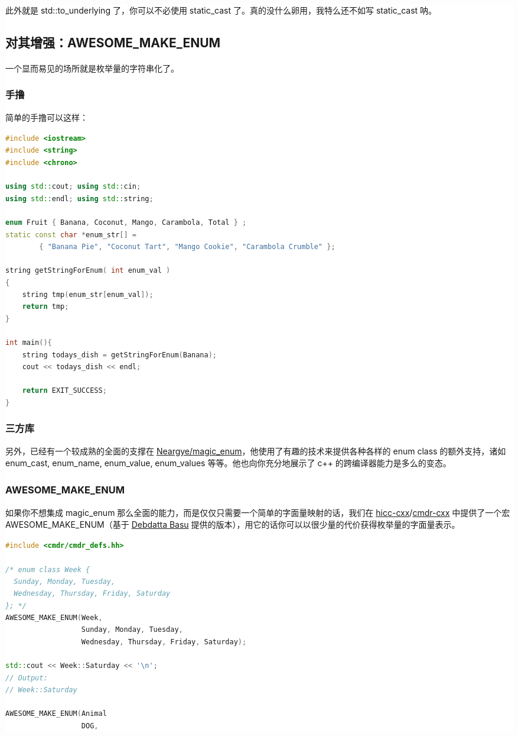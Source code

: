 此外就是 std::to_underlying 了，你可以不必使用 static_cast 了。真的没什么卵用，我特么还不如写 static_cast 呐。



## 对其增强：AWESOME_MAKE_ENUM

一个显而易见的场所就是枚举量的字符串化了。

### 手撸

简单的手撸可以这样：

```c++
#include <iostream>
#include <string>
#include <chrono>

using std::cout; using std::cin;
using std::endl; using std::string;

enum Fruit { Banana, Coconut, Mango, Carambola, Total } ;
static const char *enum_str[] =
        { "Banana Pie", "Coconut Tart", "Mango Cookie", "Carambola Crumble" };

string getStringForEnum( int enum_val )
{
    string tmp(enum_str[enum_val]);
    return tmp;
}

int main(){
    string todays_dish = getStringForEnum(Banana);
    cout << todays_dish << endl;

    return EXIT_SUCCESS;
}
```

### 三方库

另外，已经有一个较成熟的全面的支撑在 [Neargye/magic_enum](https://github.com/Neargye/magic_enum)，他使用了有趣的技术来提供各种各样的 enum class 的额外支持，诸如 enum_cast, enum_name, enum_value, enum_values 等等。他也向你充分地展示了 c++ 的跨编译器能力是多么的变态。

### AWESOME_MAKE_ENUM

如果你不想集成 magic_enum 那么全面的能力，而是仅仅只需要一个简单的字面量映射的话，我们在 [hicc-cxx](https://github.com/hedzr/hicc)/[cmdr-cxx](https://github.com/hedzr.cmdr-cxx) 中提供了一个宏 AWESOME_MAKE_ENUM（基于 [Debdatta Basu](https://stackoverflow.com/users/1078703/debdatta-basu) 提供的版本），用它的话你可以以很少量的代价获得枚举量的字面量表示。

```c++
#include <cmdr/cmdr_defs.hh>

/* enum class Week {
  Sunday, Monday, Tuesday, 
  Wednesday, Thursday, Friday, Saturday
}; */
AWESOME_MAKE_ENUM(Week,
                  Sunday, Monday, Tuesday, 
                  Wednesday, Thursday, Friday, Saturday);

std::cout << Week::Saturday << '\n';
// Output:
// Week::Saturday

AWESOME_MAKE_ENUM(Animal
                  DOG,
```